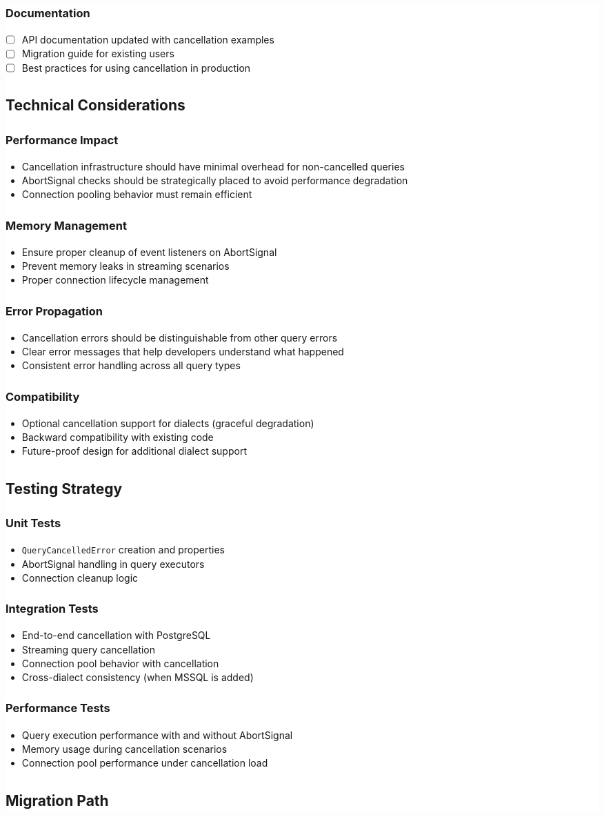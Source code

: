 ### Documentation
- [ ] API documentation updated with cancellation examples
- [ ] Migration guide for existing users
- [ ] Best practices for using cancellation in production

## Technical Considerations

### Performance Impact
- Cancellation infrastructure should have minimal overhead for non-cancelled queries
- AbortSignal checks should be strategically placed to avoid performance degradation
- Connection pooling behavior must remain efficient

### Memory Management
- Ensure proper cleanup of event listeners on AbortSignal
- Prevent memory leaks in streaming scenarios
- Proper connection lifecycle management

### Error Propagation
- Cancellation errors should be distinguishable from other query errors
- Clear error messages that help developers understand what happened
- Consistent error handling across all query types

### Compatibility
- Optional cancellation support for dialects (graceful degradation)
- Backward compatibility with existing code
- Future-proof design for additional dialect support

## Testing Strategy

### Unit Tests
- `QueryCancelledError` creation and properties
- AbortSignal handling in query executors
- Connection cleanup logic

### Integration Tests
- End-to-end cancellation with PostgreSQL
- Streaming query cancellation
- Connection pool behavior with cancellation
- Cross-dialect consistency (when MSSQL is added)

### Performance Tests
- Query execution performance with and without AbortSignal
- Memory usage during cancellation scenarios
- Connection pool performance under cancellation load

## Migration Path
